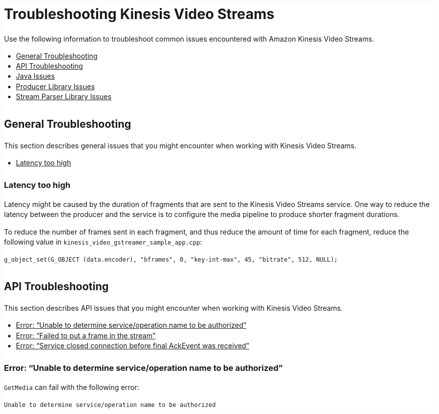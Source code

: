 # Troubleshooting Kinesis Video Streams<a name="troubleshooting"></a>

Use the following information to troubleshoot common issues encountered with Amazon Kinesis Video Streams\.


+ [General Troubleshooting](#troubleshooting-general)
+ [API Troubleshooting](#troubleshooting-api)
+ [Java Issues](#troubleshooting-java)
+ [Producer Library Issues](#troubleshooting-producer)
+ [Stream Parser Library Issues](#troubleshooting-parser)

## General Troubleshooting<a name="troubleshooting-general"></a>

This section describes general issues that you might encounter when working with Kinesis Video Streams\.


+ [Latency too high](#troubleshooting-general-latency)

### Latency too high<a name="troubleshooting-general-latency"></a>

Latency might be caused by the duration of fragments that are sent to the Kinesis Video Streams service\. One way to reduce the latency between the producer and the service is to configure the media pipeline to produce shorter fragment durations\.

To reduce the number of frames sent in each fragment, and thus reduce the amount of time for each fragment, reduce the following value in `kinesis_video_gstreamer_sample_app.cpp`:

```
g_object_set(G_OBJECT (data.encoder), "bframes", 0, "key-int-max", 45, "bitrate", 512, NULL);
```

## API Troubleshooting<a name="troubleshooting-api"></a>

This section describes API issues that you might encounter when working with Kinesis Video Streams\.


+ [Error: “Unable to determine service/operation name to be authorized”](#troubleshooting-api-name-auth)
+ [Error: “Failed to put a frame in the stream”](#troubleshooting-api-putframe)
+ [Error: “Service closed connection before final AckEvent was received”](#troubleshooting-api-closeconnection)

### Error: “Unable to determine service/operation name to be authorized”<a name="troubleshooting-api-name-auth"></a>

`GetMedia` can fail with the following error:

```
Unable to determine service/operation name to be authorized
```

